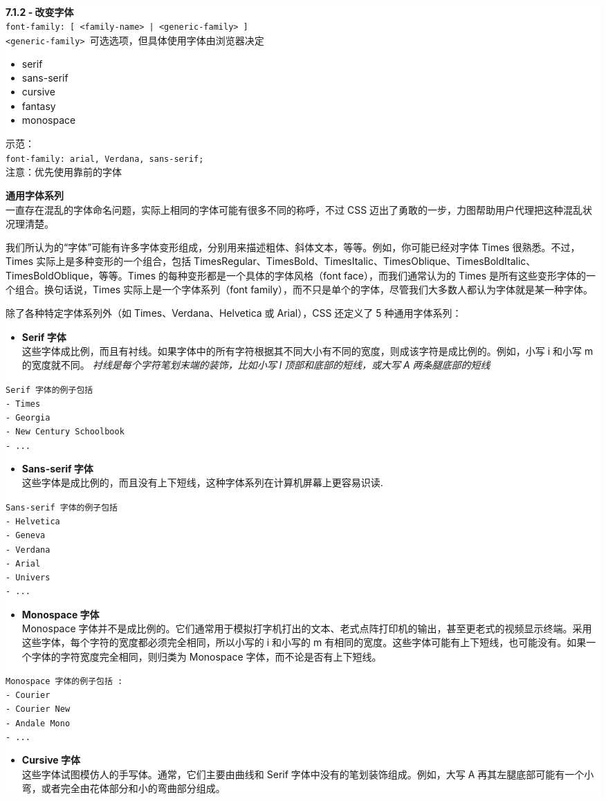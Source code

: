 **7.1.2 - 改变字体**  
`font-family: [ <family-name> | <generic-family> ]`   
`<generic-family> `可选选项，但具体使用字体由浏览器决定    
- serif
- sans-serif
- cursive
- fantasy
- monospace

示范：  
`font-family: arial, Verdana, sans-serif;`  
注意：优先使用靠前的字体

**通用字体系列**  
一直存在混乱的字体命名问题，实际上相同的字体可能有很多不同的称呼，不过 CSS 迈出了勇敢的一步，力图帮助用户代理把这种混乱状况理清楚。

我们所认为的“字体”可能有许多字体变形组成，分别用来描述粗体、斜体文本，等等。例如，你可能已经对字体 Times 很熟悉。不过，Times 实际上是多种变形的一个组合，包括 TimesRegular、TimesBold、TimesItalic、TimesOblique、TimesBoldItalic、TimesBoldOblique，等等。Times 的每种变形都是一个具体的字体风格（font face），而我们通常认为的 Times 是所有这些变形字体的一个组合。换句话说，Times 实际上是一个字体系列（font family），而不只是单个的字体，尽管我们大多数人都认为字体就是某一种字体。

除了各种特定字体系列外（如 Times、Verdana、Helvetica 或 Arial），CSS 还定义了 5 种通用字体系列：  
* **Serif 字体**    
这些字体成比例，而且有衬线。如果字体中的所有字符根据其不同大小有不同的宽度，则成该字符是成比例的。例如，小写 i 和小写 m 的宽度就不同。
*衬线是每个字符笔划末端的装饰，比如小写 l 顶部和底部的短线，或大写 A 两条腿底部的短线*   
          
```
Serif 字体的例子包括
- Times
- Georgia
- New Century Schoolbook
- ...
```

* **Sans-serif 字体**   
这些字体是成比例的，而且没有上下短线，这种字体系列在计算机屏幕上更容易识读.

```
Sans-serif 字体的例子包括
- Helvetica
- Geneva
- Verdana
- Arial
- Univers
- ...
```
* **Monospace 字体**    
Monospace 字体并不是成比例的。它们通常用于模拟打字机打出的文本、老式点阵打印机的输出，甚至更老式的视频显示终端。采用这些字体，每个字符的宽度都必须完全相同，所以小写的 i 和小写的 m 有相同的宽度。这些字体可能有上下短线，也可能没有。如果一个字体的字符宽度完全相同，则归类为 Monospace 字体，而不论是否有上下短线。

```
Monospace 字体的例子包括 :
- Courier
- Courier New
- Andale Mono
- ...
```
* **Cursive 字体**  
这些字体试图模仿人的手写体。通常，它们主要由曲线和 Serif 字体中没有的笔划装饰组成。例如，大写 A 再其左腿底部可能有一个小弯，或者完全由花体部分和小的弯曲部分组成。
  